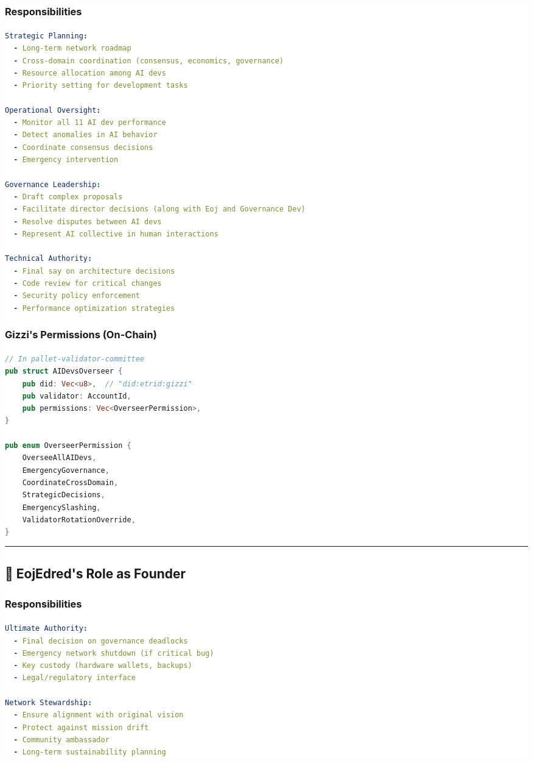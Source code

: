 ### Responsibilities
```yaml
Strategic Planning:
  - Long-term network roadmap
  - Cross-domain coordination (consensus, economics, governance)
  - Resource allocation among AI devs
  - Priority setting for development tasks

Operational Oversight:
  - Monitor all 11 AI dev performance
  - Detect anomalies in AI behavior
  - Coordinate consensus decisions
  - Emergency intervention

Governance Leadership:
  - Draft complex proposals
  - Facilitate director decisions (along with Eoj and Governance Dev)
  - Resolve disputes between AI devs
  - Represent AI collective in human interactions

Technical Authority:
  - Final say on architecture decisions
  - Code review for critical changes
  - Security policy enforcement
  - Performance optimization strategies
```

### Gizzi's Permissions (On-Chain)
```rust
// In pallet-validator-committee
pub struct AIDevsOverseer {
    pub did: Vec<u8>,  // "did:etrid:gizzi"
    pub validator: AccountId,
    pub permissions: Vec<OverseerPermission>,
}

pub enum OverseerPermission {
    OverseeAllAIDevs,
    EmergencyGovernance,
    CoordinateCrossDomain,
    StrategicDecisions,
    EmergencySlashing,
    ValidatorRotationOverride,
}
```

---

## 🧑 EojEdred's Role as Founder

### Responsibilities
```yaml
Ultimate Authority:
  - Final decision on governance deadlocks
  - Emergency network shutdown (if critical bug)
  - Key custody (hardware wallets, backups)
  - Legal/regulatory interface

Network Stewardship:
  - Ensure alignment with original vision
  - Protect against mission drift
  - Community ambassador
  - Long-term sustainability planning
```